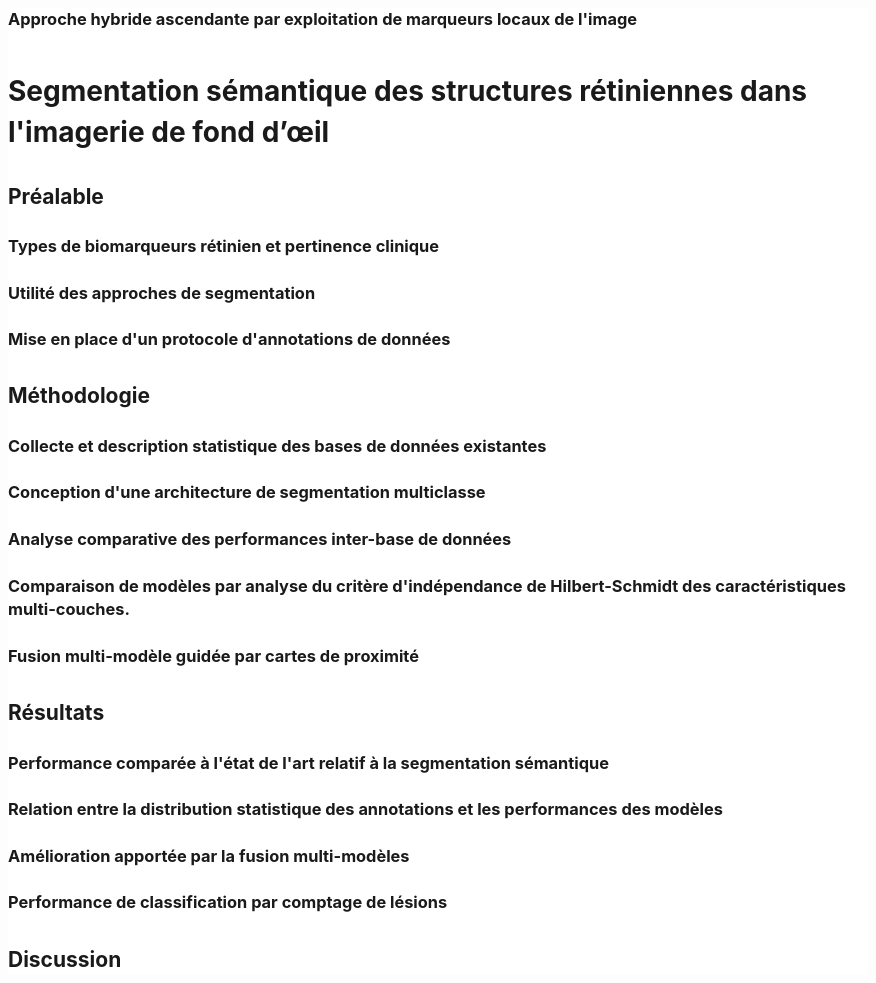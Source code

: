 ### Approche hybride ascendante par exploitation de marqueurs locaux de l'image

#### 

# Segmentation sémantique des structures rétiniennes dans l'imagerie de fond d’œil

## Préalable

### Types de biomarqueurs rétinien et pertinence clinique

### Utilité des approches de segmentation

### Mise en place d'un protocole d'annotations de données

## Méthodologie

### Collecte et description statistique des bases de données existantes

### Conception d'une architecture de segmentation multiclasse

### Analyse comparative des performances inter-base de données

### Comparaison de modèles par analyse du critère d'indépendance de Hilbert-Schmidt des caractéristiques multi-couches.

### Fusion multi-modèle guidée par cartes de proximité

## Résultats

### Performance comparée à l'état de l'art relatif à la segmentation sémantique

### Relation entre la distribution statistique des annotations et les performances des modèles

### Amélioration apportée par la fusion multi-modèles

### Performance de classification par comptage de lésions

## Discussion
